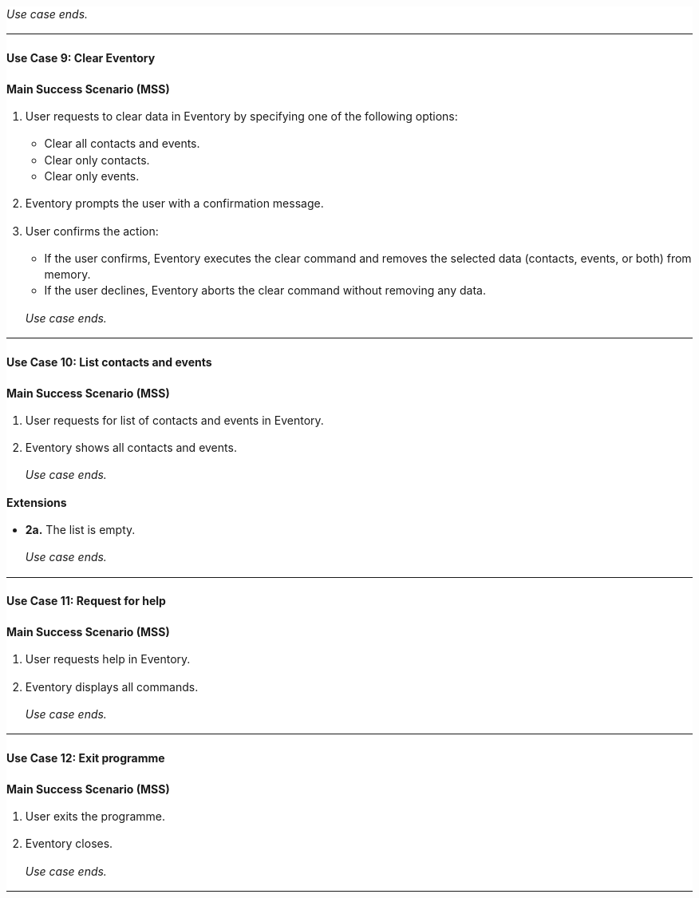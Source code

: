   *Use case ends.*

---

#### **Use Case 9: Clear Eventory**

**Main Success Scenario (MSS)**

1. User requests to clear data in Eventory by specifying one of the following options:
    - Clear all contacts and events.
    - Clear only contacts.
    - Clear only events.
2. Eventory prompts the user with a confirmation message.
3. User confirms the action:
    - If the user confirms, Eventory executes the clear command and removes the selected data (contacts, events, or both) from memory.
    - If the user declines, Eventory aborts the clear command without removing any data.

    *Use case ends.*

---

#### **Use Case 10: List contacts and events**

**Main Success Scenario (MSS)**

1. User requests for list of contacts and events in Eventory.
2. Eventory shows all contacts and events.

    *Use case ends.*

**Extensions**

- **2a.** The list is empty.

    *Use case ends.*

---

#### **Use Case 11: Request for help**

**Main Success Scenario (MSS)**

1. User requests help in Eventory.
2. Eventory displays all commands.

   *Use case ends.*

---

#### **Use Case 12: Exit programme**

**Main Success Scenario (MSS)**

1. User exits the programme.
2. Eventory closes.

   *Use case ends.*

---